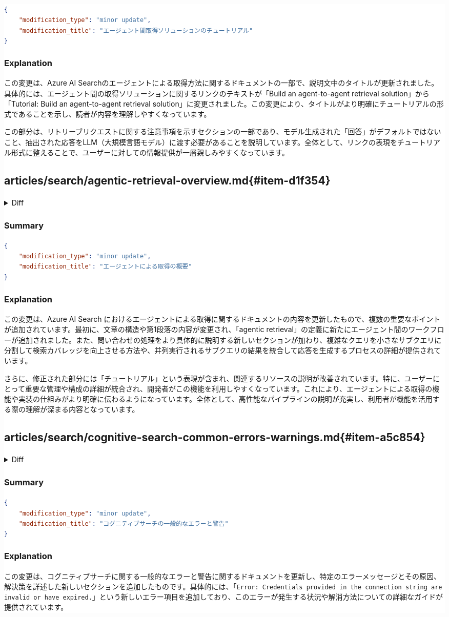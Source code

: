 ```json
{
    "modification_type": "minor update",
    "modification_title": "エージェント間取得ソリューションのチュートリアル"
}
```

### Explanation
この変更は、Azure AI Searchのエージェントによる取得方法に関するドキュメントの一部で、説明文中のタイトルが更新されました。具体的には、エージェント間の取得ソリューションに関するリンクのテキストが「Build an agent-to-agent retrieval solution」から「Tutorial: Build an agent-to-agent retrieval solution」に変更されました。この変更により、タイトルがより明確にチュートリアルの形式であることを示し、読者が内容を理解しやすくなっています。

この部分は、リトリーブリクエストに関する注意事項を示すセクションの一部であり、モデル生成された「回答」がデフォルトではないこと、抽出された応答をLLM（大規模言語モデル）に渡す必要があることを説明しています。全体として、リンクの表現をチュートリアル形式に整えることで、ユーザーに対しての情報提供が一層親しみやすくなっています。

## articles/search/agentic-retrieval-overview.md{#item-d1f354}

<details><summary>Diff</summary></details>

### Summary

```json
{
    "modification_type": "minor update",
    "modification_title": "エージェントによる取得の概要"
}
```

### Explanation
この変更は、Azure AI Search におけるエージェントによる取得に関するドキュメントの内容を更新したもので、複数の重要なポイントが追加されています。最初に、文章の構造や第1段落の内容が変更され、「agentic retrieval」の定義に新たにエージェント間のワークフローが追加されました。また、問い合わせの処理をより具体的に説明する新しいセクションが加わり、複雑なクエリを小さなサブクエリに分割して検索カバレッジを向上させる方法や、并列実行されるサブクエリの結果を統合して応答を生成するプロセスの詳細が提供されています。

さらに、修正された部分には「チュートリアル」という表現が含まれ、関連するリソースの説明が改善されています。特に、ユーザーにとって重要な管理や構成の詳細が統合され、開発者がこの機能を利用しやすくなっています。これにより、エージェントによる取得の機能や実装の仕組みがより明確に伝わるようになっています。全体として、高性能なパイプラインの説明が充実し、利用者が機能を活用する際の理解が深まる内容となっています。

## articles/search/cognitive-search-common-errors-warnings.md{#item-a5c854}

<details><summary>Diff</summary></details>

### Summary

```json
{
    "modification_type": "minor update",
    "modification_title": "コグニティブサーチの一般的なエラーと警告"
}
```

### Explanation
この変更は、コグニティブサーチに関する一般的なエラーと警告に関するドキュメントを更新し、特定のエラーメッセージとその原因、解決策を詳述した新しいセクションを追加したものです。具体的には、「`Error: Credentials provided in the connection string are invalid or have expired.`」という新しいエラー項目を追加しており、このエラーが発生する状況や解消方法についての詳細なガイドが提供されています。
